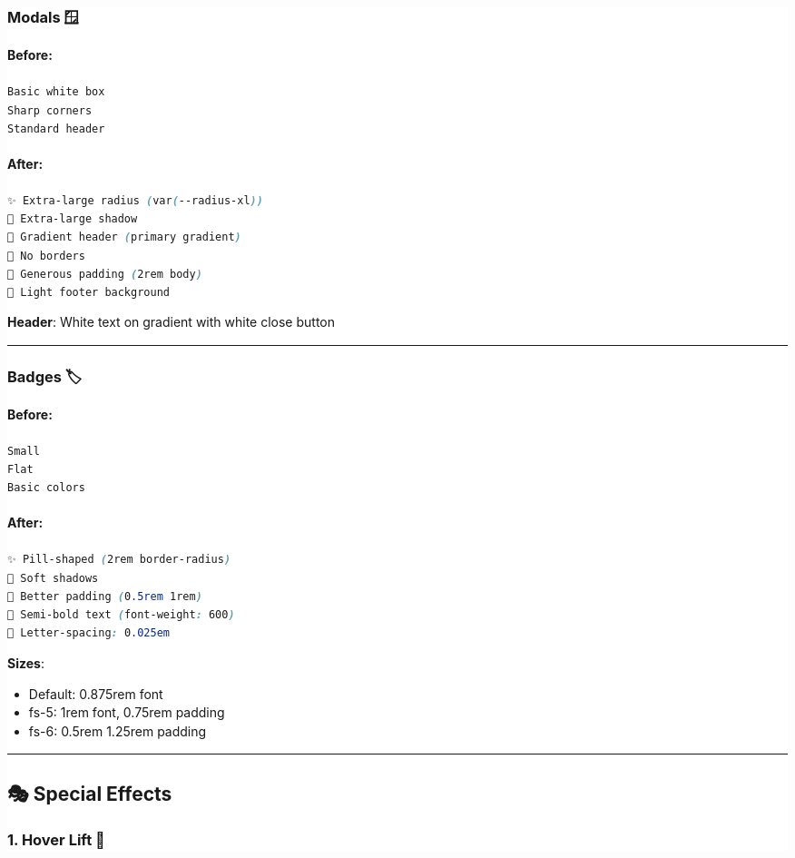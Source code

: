 
### **Modals** 🪟

#### Before:
```
Basic white box
Sharp corners
Standard header
```

#### After:
```css
✨ Extra-large radius (var(--radius-xl))
💎 Extra-large shadow
🎯 Gradient header (primary gradient)
🌟 No borders
📏 Generous padding (2rem body)
🎨 Light footer background
```

**Header**: White text on gradient with white close button

---

### **Badges** 🏷️

#### Before:
```
Small
Flat
Basic colors
```

#### After:
```css
✨ Pill-shaped (2rem border-radius)
💎 Soft shadows
📏 Better padding (0.5rem 1rem)
🎨 Semi-bold text (font-weight: 600)
📐 Letter-spacing: 0.025em
```

**Sizes**:
- Default: 0.875rem font
- fs-5: 1rem font, 0.75rem padding
- fs-6: 0.5rem 1.25rem padding

---

## 🎭 Special Effects

### 1. **Hover Lift** 🚁
